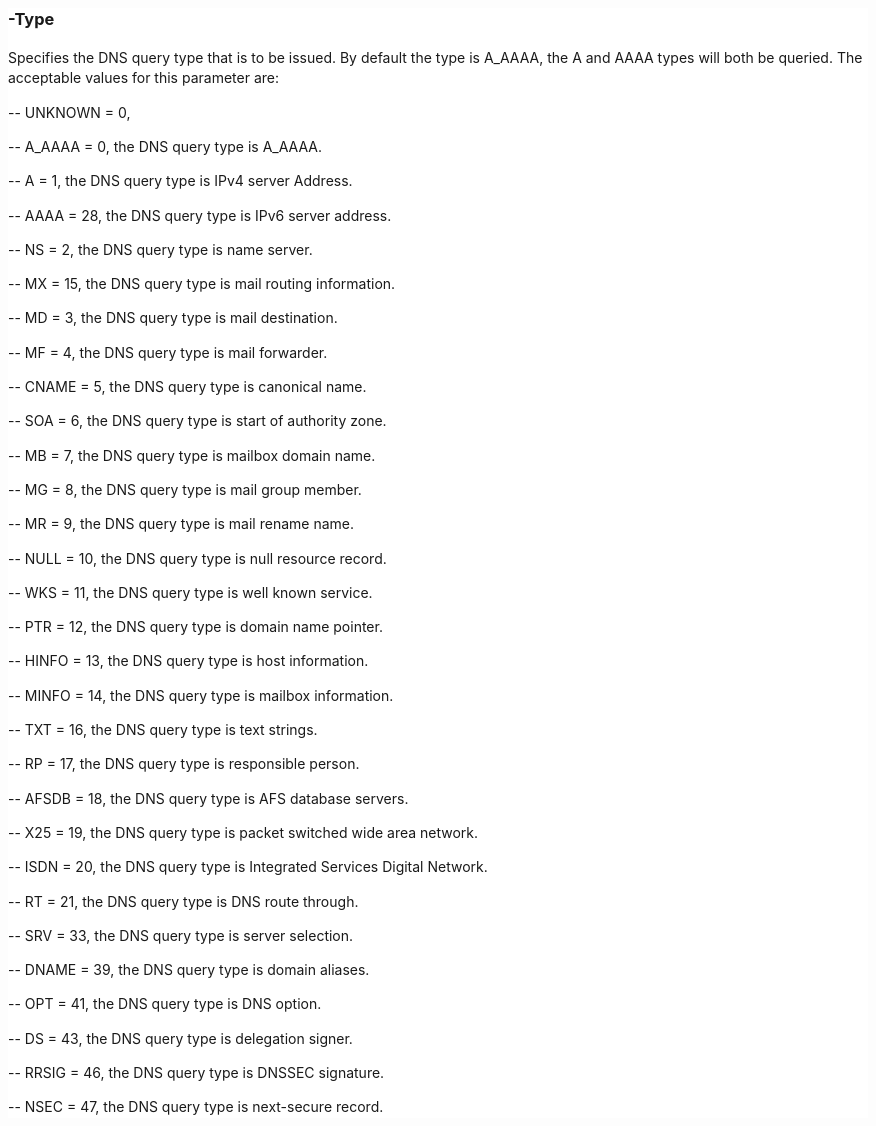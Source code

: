 ### -Type
Specifies the DNS query type that is to be issued.
By default the type is A_AAAA, the A and AAAA types will both be queried.
The acceptable values for this parameter are:

 -- UNKNOWN = 0, 
                         
 -- A_AAAA = 0, the DNS query type is A_AAAA. 
                         
 -- A = 1, the DNS query type is IPv4 server Address. 
                         
 -- AAAA = 28, the DNS query type is IPv6 server address. 
                         
 -- NS = 2, the DNS query type is name server. 
                         
 -- MX = 15, the DNS query type is mail routing information. 
                         
 -- MD = 3, the DNS query type is mail destination. 
                         
 -- MF = 4, the DNS query type is mail forwarder. 
                         
 -- CNAME = 5, the DNS query type is canonical name. 
                         
 -- SOA = 6, the DNS query type is start of authority zone. 
                         
 -- MB = 7, the DNS query type is mailbox domain name. 
                         
 -- MG = 8, the DNS query type is mail group member. 
                         
 -- MR = 9, the DNS query type is mail rename name. 
                         
 -- NULL = 10, the DNS query type is null resource record. 
                         
 -- WKS = 11, the DNS query type is well known service. 
                         
 -- PTR = 12, the DNS query type is domain name pointer. 
                         
 -- HINFO = 13, the DNS query type is host information. 
                         
 -- MINFO = 14, the DNS query type is mailbox information. 
                         
 -- TXT = 16, the DNS query type is text strings. 
                         
 -- RP = 17, the DNS query type is responsible person. 
                         
 -- AFSDB = 18, the DNS query type is AFS database servers. 
                         
 -- X25 = 19, the DNS query type is packet switched wide area network. 
                         
 -- ISDN = 20, the DNS query type is Integrated Services Digital Network. 
                         
 -- RT = 21, the DNS query type is DNS route through. 
                         
 -- SRV = 33, the DNS query type is server selection. 
                         
 -- DNAME = 39, the DNS query type is domain aliases. 
                         
 -- OPT = 41, the DNS query type is DNS option. 
                         
 -- DS = 43, the DNS query type is delegation signer. 
                         
 -- RRSIG = 46, the DNS query type is DNSSEC signature. 
                         
 -- NSEC = 47, the DNS query type is next-secure record. 
                         